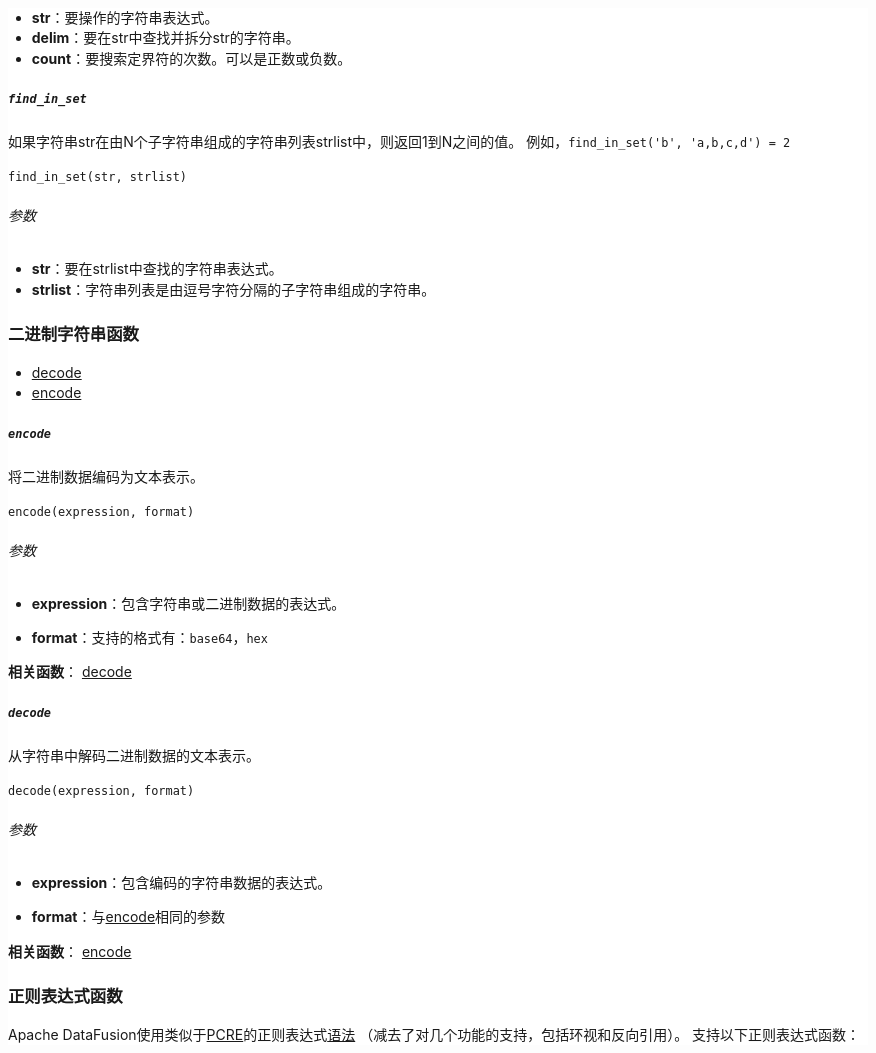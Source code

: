 - **str**：要操作的字符串表达式。
- **delim**：要在str中查找并拆分str的字符串。
- **count**：要搜索定界符的次数。可以是正数或负数。

##### `find_in_set`

如果字符串str在由N个子字符串组成的字符串列表strlist中，则返回1到N之间的值。
例如，`find_in_set('b', 'a,b,c,d') = 2`

```
find_in_set(str, strlist)
```

###### 参数

- **str**：要在strlist中查找的字符串表达式。
- **strlist**：字符串列表是由逗号字符分隔的子字符串组成的字符串。

### 二进制字符串函数

- [decode](#decode)
- [encode](#encode)

##### `encode`

将二进制数据编码为文本表示。

```
encode(expression, format)
```

###### 参数

- **expression**：包含字符串或二进制数据的表达式。

- **format**：支持的格式有：`base64`，`hex`

**相关函数**：
[decode](#decode)

##### `decode`

从字符串中解码二进制数据的文本表示。

```
decode(expression, format)
```

###### 参数

- **expression**：包含编码的字符串数据的表达式。

- **format**：与[encode](#encode)相同的参数

**相关函数**：
[encode](#encode)

### 正则表达式函数

Apache DataFusion使用类似于[PCRE]的正则表达式[语法]
（减去了对几个功能的支持，包括环视和反向引用）。
支持以下正则表达式函数：


[pcre]: https://en.wikibooks.org/wiki/Regular_Expressions/Perl-Compatible_Regular_Expressions
[语法]: https://docs.rs/regex/latest/regex/#syntax
[正则表达式]: https://docs.rs/regex/latest/regex/#syntax